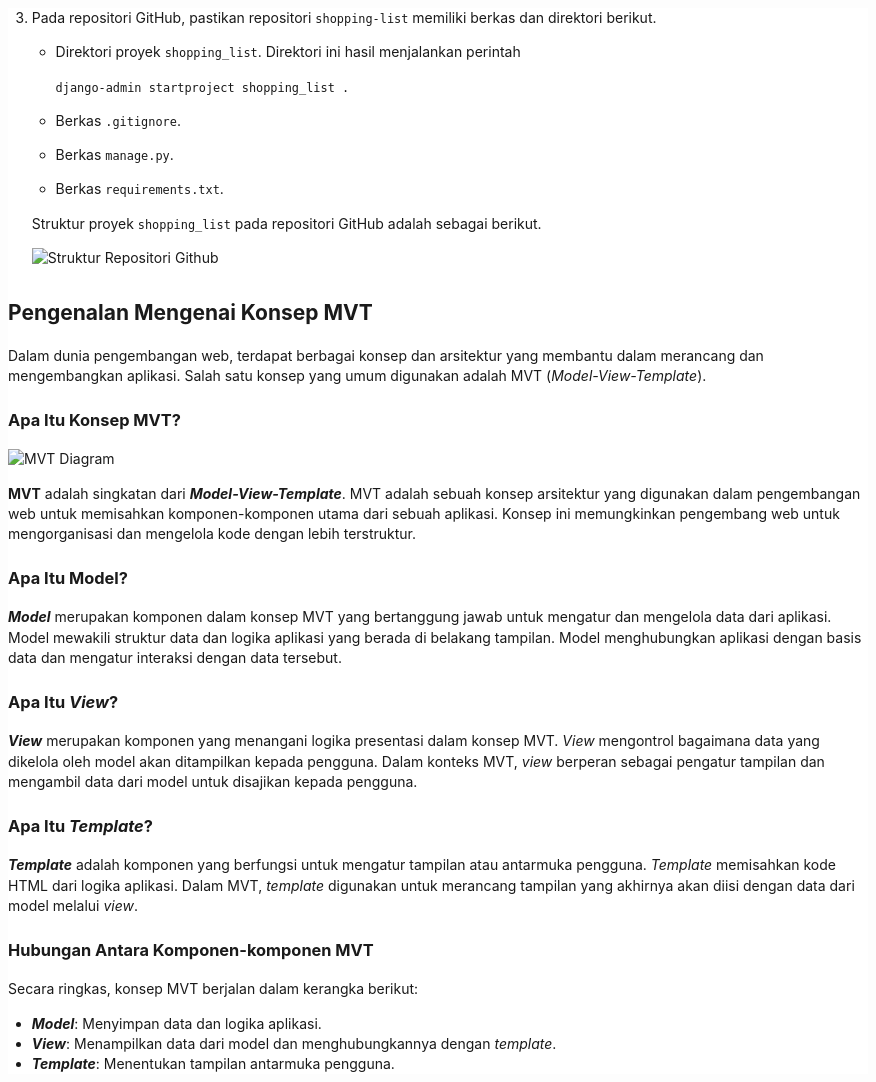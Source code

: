 3. Pada repositori GitHub, pastikan repositori `shopping-list` memiliki berkas dan direktori berikut.

    - Direktori proyek `shopping_list`. Direktori ini hasil menjalankan perintah

        ```bash
        django-admin startproject shopping_list .
        ```

    - Berkas `.gitignore`.
    - Berkas `manage.py`.
    - Berkas `requirements.txt`.

    Struktur proyek `shopping_list` pada repositori GitHub adalah sebagai berikut.

    ![Struktur Repositori Github](https://cdn.discordapp.com/attachments/881129085403811840/1147077783017758720/image.png)

## Pengenalan Mengenai Konsep MVT

Dalam dunia pengembangan web, terdapat berbagai konsep dan arsitektur yang membantu dalam merancang dan mengembangkan aplikasi. Salah satu konsep yang umum digunakan adalah MVT (*Model-View-Template*).

### Apa Itu Konsep MVT?

![MVT Diagram](https://cdn.discordapp.com/attachments/1142468662461214771/1146996248268775484/3._Python_Django_-_Modul_2_Page2_Image5.jpg)

**MVT** adalah singkatan dari ***Model-View-Template***. MVT adalah sebuah konsep arsitektur yang digunakan dalam pengembangan web untuk memisahkan komponen-komponen utama dari sebuah aplikasi. Konsep ini memungkinkan pengembang web untuk mengorganisasi dan mengelola kode dengan lebih terstruktur.

### Apa Itu Model?

***Model*** merupakan komponen dalam konsep MVT yang bertanggung jawab untuk mengatur dan mengelola data dari aplikasi. Model mewakili struktur data dan logika aplikasi yang berada di belakang tampilan. Model menghubungkan aplikasi dengan basis data dan mengatur interaksi dengan data tersebut.

### Apa Itu *View*?

***View*** merupakan komponen yang menangani logika presentasi dalam konsep MVT. *View* mengontrol bagaimana data yang dikelola oleh model akan ditampilkan kepada pengguna. Dalam konteks MVT, *view* berperan sebagai pengatur tampilan dan mengambil data dari model untuk disajikan kepada pengguna.

### Apa Itu *Template*?

***Template*** adalah komponen yang berfungsi untuk mengatur tampilan atau antarmuka pengguna. *Template* memisahkan kode HTML dari logika aplikasi. Dalam MVT, *template* digunakan untuk merancang tampilan yang akhirnya akan diisi dengan data dari model melalui *view*.

### Hubungan Antara Komponen-komponen MVT

Secara ringkas, konsep MVT berjalan dalam kerangka berikut:

- ***Model***: Menyimpan data dan logika aplikasi.
- ***View***: Menampilkan data dari model dan menghubungkannya dengan *template*.
- ***Template***: Menentukan tampilan antarmuka pengguna.
